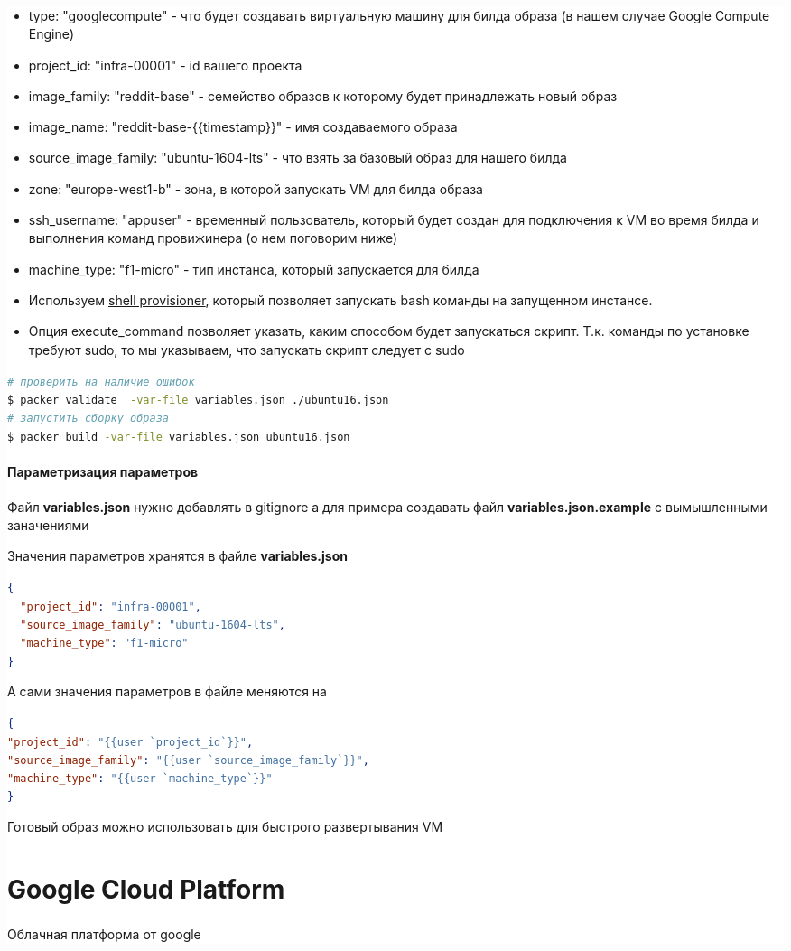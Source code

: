 - type: "googlecompute" - что будет создавать виртуальную машину для билда образа (в нашем случае Google Compute Engine)

- project_id: "infra-00001" - id вашего проекта

- image_family: "reddit-base" - семейство образов к которому будет принадлежать новый образ

- image_name: "reddit-base-{{timestamp}}" - имя создаваемого образа
- source_image_family: "ubuntu-1604-lts" - что взять за базовый образ для нашего билда

- zone: "europe-west1-b" - зона, в которой запускать VM для билда образа
- ssh_username: "appuser" - временный пользователь, который будет создан для подключения к VM во время билда и выполнения команд провижинера (о нем поговорим ниже)
- machine_type: "f1-micro" - тип инстанса, который запускается для билда
- Используем [shell provisioner](https://packer.io/docs/provisioners/shell.html), который позволяет запускать bash команды на запущенном инстансе.
- Опция execute_command позволяет указать, каким способом будет запускаться скрипт. Т.к. команды по установке требуют sudo, то мы указываем, что запускать скрипт следует с sudo

```bash
# проверить на наличие ошибок
$ packer validate  -var-file variables.json ./ubuntu16.json
# запустить сборку образа
$ packer build -var-file variables.json ubuntu16.json
```

#### Параметризация параметров

Файл **variables.json** нужно добавлять в gitignore а для примера создавать файл **variables.json.example** c вымышленными заначениями

Значения параметров хранятся в файле **variables.json**

```json
{
  "project_id": "infra-00001",
  "source_image_family": "ubuntu-1604-lts",
  "machine_type": "f1-micro"
}
```

А сами значения параметров в файле меняются на 

```json
{
"project_id": "{{user `project_id`}}",
"source_image_family": "{{user `source_image_family`}}",
"machine_type": "{{user `machine_type`}}"
}
```

Готовый образ можно использовать для быстрого развертывания VM

# Google Cloud Platform

Облачная платформа от google
